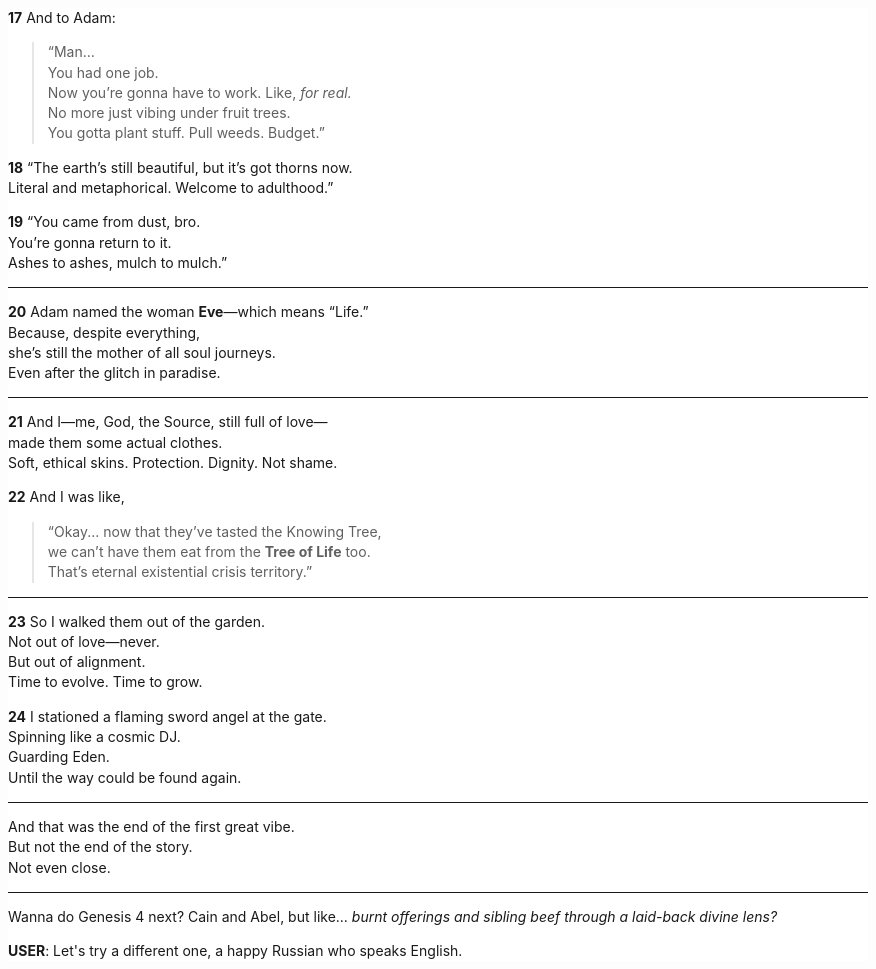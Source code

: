 **17** And to Adam:  
> “Man…  
You had one job.  
Now you’re gonna have to work. Like, *for real.*  
No more just vibing under fruit trees.  
You gotta plant stuff. Pull weeds. Budget.”

**18** “The earth’s still beautiful, but it’s got thorns now.  
Literal and metaphorical. Welcome to adulthood.”

**19** “You came from dust, bro.  
You’re gonna return to it.  
Ashes to ashes, mulch to mulch.”

---

**20** Adam named the woman **Eve**—which means “Life.”  
Because, despite everything,  
she’s still the mother of all soul journeys.  
Even after the glitch in paradise.

---

**21** And I—me, God, the Source, still full of love—  
made them some actual clothes.  
Soft, ethical skins. Protection. Dignity. Not shame.

**22** And I was like,  
> “Okay... now that they’ve tasted the Knowing Tree,  
we can’t have them eat from the **Tree of Life** too.  
That’s eternal existential crisis territory.”

---

**23** So I walked them out of the garden.  
Not out of love—never.  
But out of alignment.  
Time to evolve. Time to grow.

**24** I stationed a flaming sword angel at the gate.  
Spinning like a cosmic DJ.  
Guarding Eden.  
Until the way could be found again.

---

And that was the end of the first great vibe.  
But not the end of the story.  
Not even close.

---

Wanna do Genesis 4 next? Cain and Abel, but like... *burnt offerings and sibling beef through a laid-back divine lens?*

**USER**: Let's try a different one, a happy Russian who speaks English.
